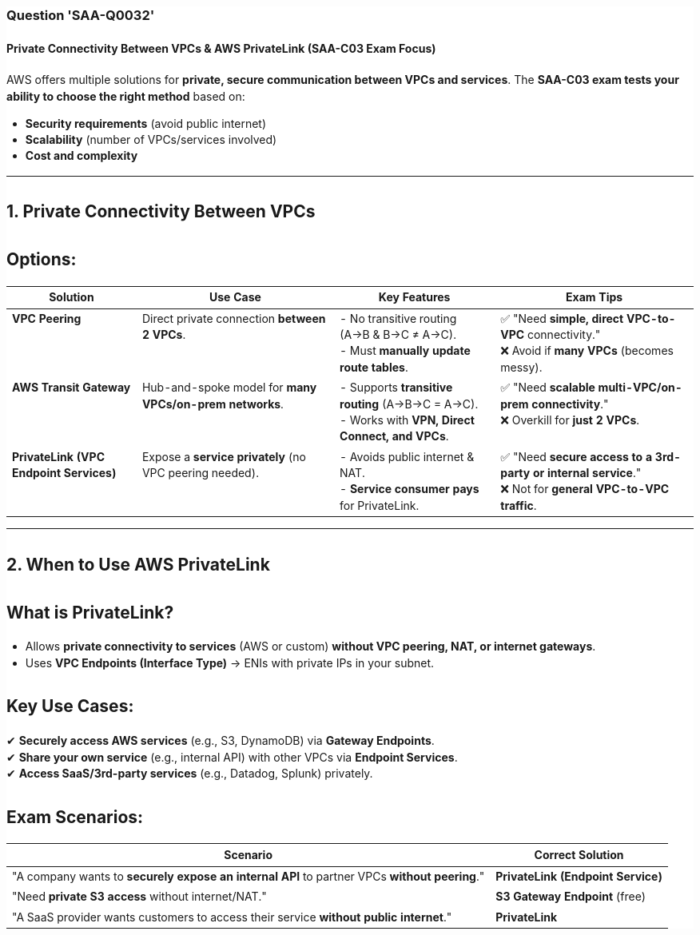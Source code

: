### Question 'SAA-Q0032'

#### **Private Connectivity Between VPCs & AWS PrivateLink (SAA-C03 Exam Focus)**

AWS offers multiple solutions for **private, secure communication between VPCs and services**. The **SAA-C03 exam tests your ability to choose the right method** based on:

- **Security requirements** (avoid public internet)
- **Scalability** (number of VPCs/services involved)
- **Cost and complexity**

---

## **1. Private Connectivity Between VPCs**

## **Options:**

| **Solution**                            | **Use Case**                                            | **Key Features**                                                                                    | **Exam Tips**                                                                                                 |
| --------------------------------------- | ------------------------------------------------------- | --------------------------------------------------------------------------------------------------- | ------------------------------------------------------------------------------------------------------------- |
| **VPC Peering**                         | Direct private connection **between 2 VPCs**.           | - No transitive routing (A→B & B→C ≠ A→C).<br>- Must **manually update route tables**.              | ✅ "Need **simple, direct VPC-to-VPC** connectivity."<br>❌ Avoid if **many VPCs** (becomes messy).           |
| **AWS Transit Gateway**                 | Hub-and-spoke model for **many VPCs/on-prem networks**. | - Supports **transitive routing** (A→B→C = A→C).<br>- Works with **VPN, Direct Connect, and VPCs**. | ✅ "Need **scalable multi-VPC/on-prem connectivity**."<br>❌ Overkill for **just 2 VPCs**.                    |
| **PrivateLink (VPC Endpoint Services)** | Expose a **service privately** (no VPC peering needed). | - Avoids public internet & NAT.<br>- **Service consumer pays** for PrivateLink.                     | ✅ "Need **secure access to a 3rd-party or internal service**."<br>❌ Not for **general VPC-to-VPC traffic**. |

---

## **2. When to Use AWS PrivateLink**

## **What is PrivateLink?**

- Allows **private connectivity to services** (AWS or custom) **without VPC peering, NAT, or internet gateways**.
- Uses **VPC Endpoints (Interface Type)** → ENIs with private IPs in your subnet.

## **Key Use Cases:**

✔ **Securely access AWS services** (e.g., S3, DynamoDB) via **Gateway Endpoints**.  
✔ **Share your own service** (e.g., internal API) with other VPCs via **Endpoint Services**.  
✔ **Access SaaS/3rd-party services** (e.g., Datadog, Splunk) privately.

## **Exam Scenarios:**

| **Scenario**                                                                                  | **Correct Solution**               |
| --------------------------------------------------------------------------------------------- | ---------------------------------- |
| "A company wants to **securely expose an internal API** to partner VPCs **without peering**." | **PrivateLink (Endpoint Service)** |
| "Need **private S3 access** without internet/NAT."                                            | **S3 Gateway Endpoint** (free)     |
| "A SaaS provider wants customers to access their service **without public internet**."        | **PrivateLink**                    |
